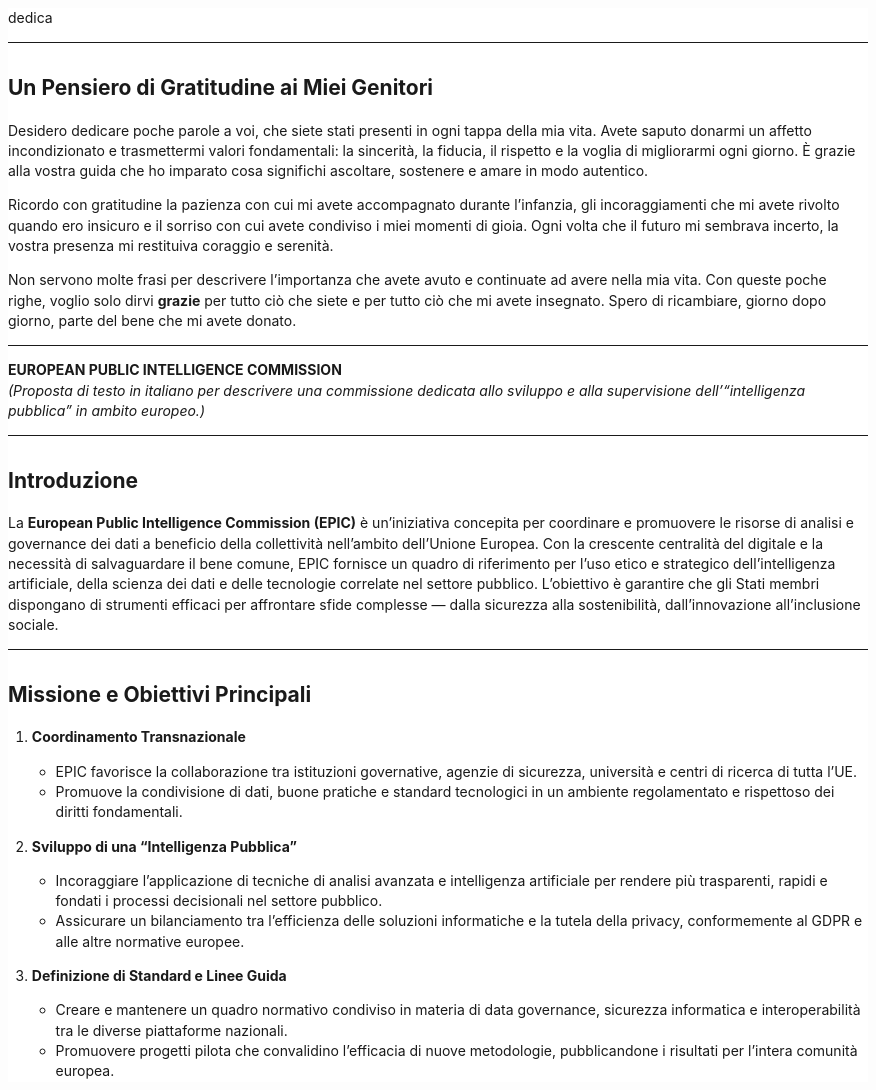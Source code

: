 dedica

---

## Un Pensiero di Gratitudine ai Miei Genitori

Desidero dedicare poche parole a voi, che siete stati presenti in ogni tappa della mia vita. Avete saputo donarmi un affetto incondizionato e trasmettermi valori fondamentali: la sincerità, la fiducia, il rispetto e la voglia di migliorarmi ogni giorno. È grazie alla vostra guida che ho imparato cosa significhi ascoltare, sostenere e amare in modo autentico.

Ricordo con gratitudine la pazienza con cui mi avete accompagnato durante l’infanzia, gli incoraggiamenti che mi avete rivolto quando ero insicuro e il sorriso con cui avete condiviso i miei momenti di gioia. Ogni volta che il futuro mi sembrava incerto, la vostra presenza mi restituiva coraggio e serenità.

Non servono molte frasi per descrivere l’importanza che avete avuto e continuate ad avere nella mia vita. Con queste poche righe, voglio solo dirvi **grazie** per tutto ciò che siete e per tutto ciò che mi avete insegnato. Spero di ricambiare, giorno dopo giorno, parte del bene che mi avete donato.

---

**EUROPEAN PUBLIC INTELLIGENCE COMMISSION**  
*(Proposta di testo in italiano per descrivere una commissione dedicata allo sviluppo e alla supervisione dell’“intelligenza pubblica” in ambito europeo.)*

---

## Introduzione
La **European Public Intelligence Commission (EPIC)** è un’iniziativa concepita per coordinare e promuovere le risorse di analisi e governance dei dati a beneficio della collettività nell’ambito dell’Unione Europea. Con la crescente centralità del digitale e la necessità di salvaguardare il bene comune, EPIC fornisce un quadro di riferimento per l’uso etico e strategico dell’intelligenza artificiale, della scienza dei dati e delle tecnologie correlate nel settore pubblico. L’obiettivo è garantire che gli Stati membri dispongano di strumenti efficaci per affrontare sfide complesse — dalla sicurezza alla sostenibilità, dall’innovazione all’inclusione sociale.

---

## Missione e Obiettivi Principali
1. **Coordinamento Transnazionale**  
   - EPIC favorisce la collaborazione tra istituzioni governative, agenzie di sicurezza, università e centri di ricerca di tutta l’UE.  
   - Promuove la condivisione di dati, buone pratiche e standard tecnologici in un ambiente regolamentato e rispettoso dei diritti fondamentali.

2. **Sviluppo di una “Intelligenza Pubblica”**  
   - Incoraggiare l’applicazione di tecniche di analisi avanzata e intelligenza artificiale per rendere più trasparenti, rapidi e fondati i processi decisionali nel settore pubblico.  
   - Assicurare un bilanciamento tra l’efficienza delle soluzioni informatiche e la tutela della privacy, conformemente al GDPR e alle altre normative europee.

3. **Definizione di Standard e Linee Guida**  
   - Creare e mantenere un quadro normativo condiviso in materia di data governance, sicurezza informatica e interoperabilità tra le diverse piattaforme nazionali.  
   - Promuovere progetti pilota che convalidino l’efficacia di nuove metodologie, pubblicandone i risultati per l’intera comunità europea.
